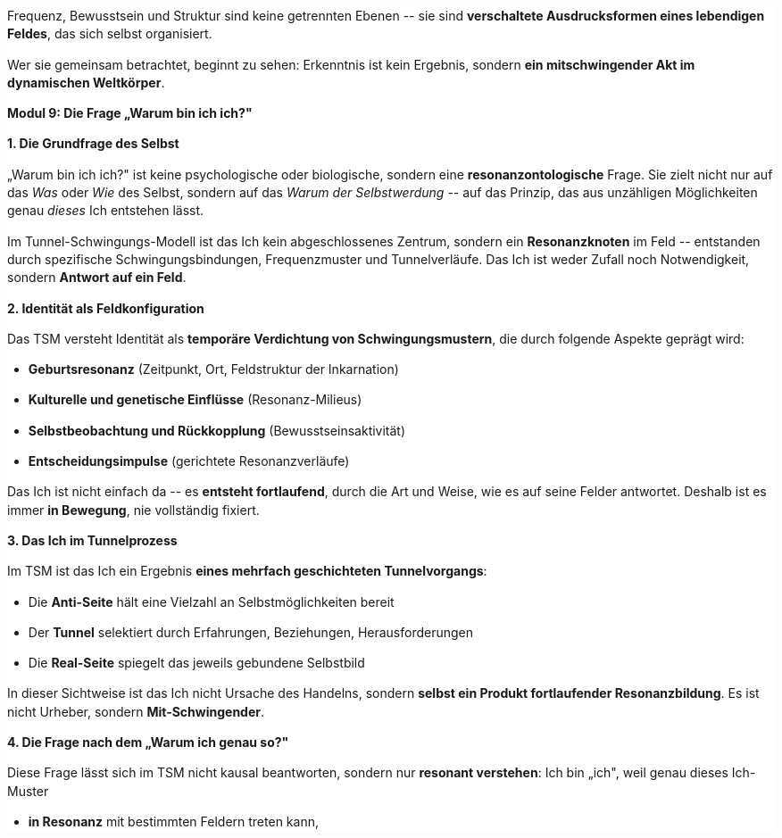 Frequenz, Bewusstsein und Struktur sind keine getrennten Ebenen -- sie
sind **verschaltete Ausdrucksformen eines lebendigen Feldes**, das sich
selbst organisiert.

Wer sie gemeinsam betrachtet, beginnt zu sehen: Erkenntnis ist kein
Ergebnis, sondern **ein mitschwingender Akt im dynamischen Weltkörper**.

**Modul 9: Die Frage „Warum bin ich ich?"**

**1. Die Grundfrage des Selbst**

„Warum bin ich ich?" ist keine psychologische oder biologische, sondern
eine **resonanzontologische** Frage. Sie zielt nicht nur auf das *Was*
oder *Wie* des Selbst, sondern auf das *Warum der Selbstwerdung* -- auf
das Prinzip, das aus unzähligen Möglichkeiten genau *dieses* Ich
entstehen lässt.

Im Tunnel-Schwingungs-Modell ist das Ich kein abgeschlossenes Zentrum,
sondern ein **Resonanzknoten** im Feld -- entstanden durch spezifische
Schwingungsbindungen, Frequenzmuster und Tunnelverläufe. Das Ich ist
weder Zufall noch Notwendigkeit, sondern **Antwort auf ein Feld**.

**2. Identität als Feldkonfiguration**

Das TSM versteht Identität als **temporäre Verdichtung von
Schwingungsmustern**, die durch folgende Aspekte geprägt wird:

-   **Geburtsresonanz** (Zeitpunkt, Ort, Feldstruktur der Inkarnation)

-   **Kulturelle und genetische Einflüsse** (Resonanz-Milieus)

-   **Selbstbeobachtung und Rückkopplung** (Bewusstseinsaktivität)

-   **Entscheidungsimpulse** (gerichtete Resonanzverläufe)

Das Ich ist nicht einfach da -- es **entsteht fortlaufend**, durch die
Art und Weise, wie es auf seine Felder antwortet. Deshalb ist es immer
**in Bewegung**, nie vollständig fixiert.

**3. Das Ich im Tunnelprozess**

Im TSM ist das Ich ein Ergebnis **eines mehrfach geschichteten
Tunnelvorgangs**:

-   Die **Anti-Seite** hält eine Vielzahl an Selbstmöglichkeiten bereit

-   Der **Tunnel** selektiert durch Erfahrungen, Beziehungen,
    Herausforderungen

-   Die **Real-Seite** spiegelt das jeweils gebundene Selbstbild

In dieser Sichtweise ist das Ich nicht Ursache des Handelns, sondern
**selbst ein Produkt fortlaufender Resonanzbildung**. Es ist nicht
Urheber, sondern **Mit-Schwingender**.

**4. Die Frage nach dem „Warum ich genau so?"**

Diese Frage lässt sich im TSM nicht kausal beantworten, sondern nur
**resonant verstehen**: Ich bin „ich", weil genau dieses Ich-Muster

-   **in Resonanz** mit bestimmten Feldern treten kann,
